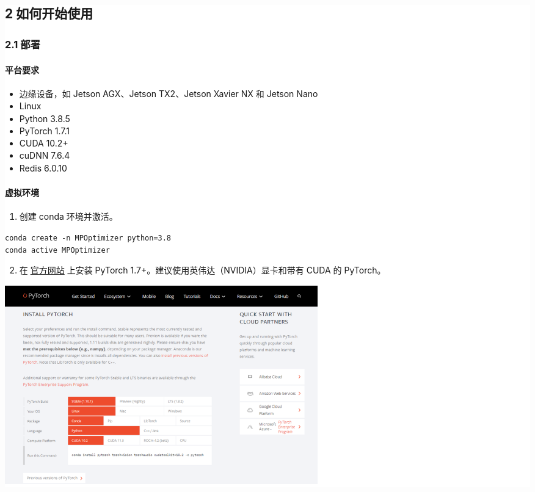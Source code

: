 ## 2 如何开始使用

### 2.1 部署

#### 平台要求

- 边缘设备，如 Jetson AGX、Jetson TX2、Jetson Xavier NX 和 Jetson Nano
- Linux
- Python 3.8.5
- PyTorch 1.7.1
- CUDA 10.2+
- cuDNN 7.6.4
- Redis 6.0.10

#### **虚拟环境**

1. 创建 conda 环境并激活。

``````shell
conda create -n MPOptimizer python=3.8
conda active MPOptimizer
``````

2. 在 [官方网站](https://pytorch.org/) 上安装 PyTorch 1.7+。建议使用英伟达（NVIDIA）显卡和带有 CUDA 的 PyTorch。

<img src="images/image-20240126114806020.png" alt="image-20240126114806020" style="zoom:50%;" />
